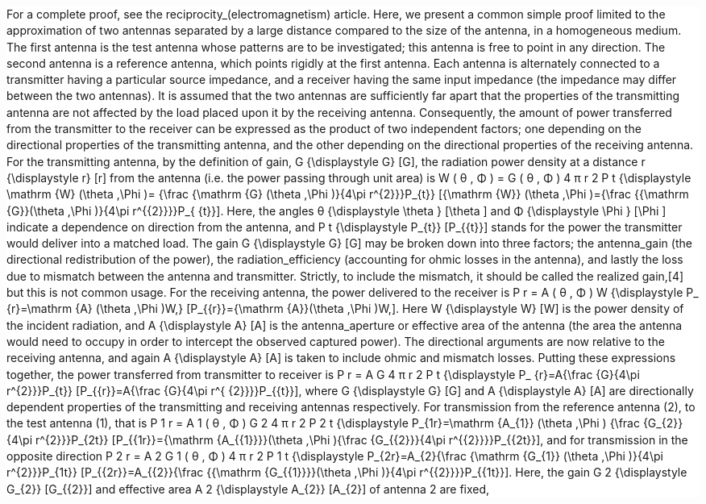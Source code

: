 For a complete proof, see the reciprocity_(electromagnetism) article. Here, we
present a common simple proof limited to the approximation of two antennas
separated by a large distance compared to the size of the antenna, in a
homogeneous medium. The first antenna is the test antenna whose patterns are to
be investigated; this antenna is free to point in any direction. The second
antenna is a reference antenna, which points rigidly at the first antenna.
Each antenna is alternately connected to a transmitter having a particular
source impedance, and a receiver having the same input impedance (the impedance
may differ between the two antennas).
It is assumed that the two antennas are sufficiently far apart that the
properties of the transmitting antenna are not affected by the load placed upon
it by the receiving antenna. Consequently, the amount of power transferred from
the transmitter to the receiver can be expressed as the product of two
independent factors; one depending on the directional properties of the
transmitting antenna, and the other depending on the directional properties of
the receiving antenna.
For the transmitting antenna, by the definition of gain,     G   {\displaystyle
G}  [G], the radiation power density at a distance     r   {\displaystyle r}
[r] from the antenna (i.e. the power passing through unit area) is
          W  ( &#x03B8; , &#x03A6; ) =     G  ( &#x03B8; , &#x03A6; )   4
      &#x03C0;  r  2       P  t     {\displaystyle \mathrm {W} (\theta ,\Phi )=
      {\frac {\mathrm {G} (\theta ,\Phi )}{4\pi r^{2}}}P_{t}}  [{\mathrm  {W}}
      (\theta ,\Phi )={\frac  {{\mathrm  {G}}(\theta ,\Phi )}{4\pi r^{{2}}}}P_{
      {t}}].
Here, the angles     &#x03B8;   {\displaystyle \theta }  [\theta ] and
&#x03A6;   {\displaystyle \Phi }  [\Phi ] indicate a dependence on direction
from the antenna, and      P  t     {\displaystyle P_{t}}  [P_{{t}}] stands for
the power the transmitter would deliver into a matched load. The gain     G
{\displaystyle G}  [G] may be broken down into three factors; the antenna_gain
(the directional redistribution of the power), the radiation_efficiency
(accounting for ohmic losses in the antenna), and lastly the loss due to
mismatch between the antenna and transmitter. Strictly, to include the
mismatch, it should be called the realized gain,[4] but this is not common
usage.
For the receiving antenna, the power delivered to the receiver is
          P  r   =  A  ( &#x03B8; , &#x03A6; ) W    {\displaystyle P_
      {r}=\mathrm {A} (\theta ,\Phi )W\,}  [P_{{r}}={\mathrm  {A}}(\theta ,\Phi
      )W\,].
Here     W   {\displaystyle W}  [W] is the power density of the incident
radiation, and     A   {\displaystyle A}  [A] is the antenna_aperture or
effective area of the antenna (the area the antenna would need to occupy in
order to intercept the observed captured power). The directional arguments are
now relative to the receiving antenna, and again     A   {\displaystyle A}  [A]
is taken to include ohmic and mismatch losses.
Putting these expressions together, the power transferred from transmitter to
receiver is
          P  r   = A   G  4 &#x03C0;  r  2       P  t     {\displaystyle P_
      {r}=A{\frac {G}{4\pi r^{2}}}P_{t}}  [P_{{r}}=A{\frac  {G}{4\pi r^{
      {2}}}}P_{{t}}],
where     G   {\displaystyle G}  [G] and     A   {\displaystyle A}  [A] are
directionally dependent properties of the transmitting and receiving antennas
respectively. For transmission from the reference antenna (2), to the test
antenna (1), that is
          P  1 r   =   A  1    ( &#x03B8; , &#x03A6; )    G  2    4 &#x03C0;  r
      2       P  2 t     {\displaystyle P_{1r}=\mathrm {A_{1}} (\theta ,\Phi )
      {\frac {G_{2}}{4\pi r^{2}}}P_{2t}}  [P_{{1r}}={\mathrm  {A_{{1}}}}(\theta
      ,\Phi ){\frac  {G_{{2}}}{4\pi r^{{2}}}}P_{{2t}}],
and for transmission in the opposite direction
          P  2 r   =  A  2        G  1    ( &#x03B8; , &#x03A6; )   4 &#x03C0;
      r  2       P  1 t     {\displaystyle P_{2r}=A_{2}{\frac {\mathrm {G_{1}}
      (\theta ,\Phi )}{4\pi r^{2}}}P_{1t}}  [P_{{2r}}=A_{{2}}{\frac  {{\mathrm
      {G_{{1}}}}(\theta ,\Phi )}{4\pi r^{{2}}}}P_{{1t}}].
Here, the gain      G  2     {\displaystyle G_{2}}  [G_{{2}}] and effective
area      A  2     {\displaystyle A_{2}}  [A_{2}] of antenna 2 are fixed,